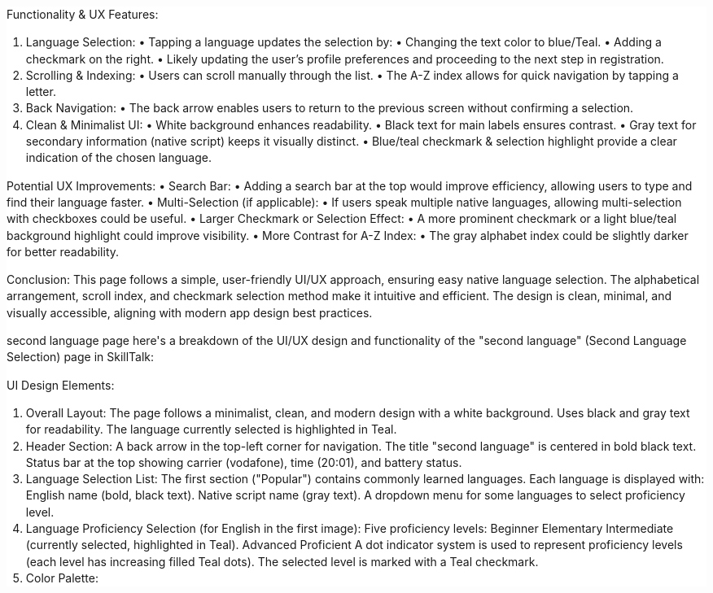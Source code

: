 Functionality & UX Features:
1. Language Selection:
• Tapping a language updates the selection by:
• Changing the text color to blue/Teal.
• Adding a checkmark on the right.
• Likely updating the user’s profile preferences and proceeding to the next step in registration.
2. Scrolling & Indexing:
• Users can scroll manually through the list.
• The A-Z index allows for quick navigation by tapping a letter.
3. Back Navigation:
• The back arrow enables users to return to the previous screen without confirming a selection.
4. Clean & Minimalist UI:
• White background enhances readability.
• Black text for main labels ensures contrast.
• Gray text for secondary information (native script) keeps it visually distinct.
• Blue/teal checkmark & selection highlight provide a clear indication of the chosen language.

Potential UX Improvements:
• Search Bar:
• Adding a search bar at the top would improve efficiency, allowing users to type and find their language faster.
• Multi-Selection (if applicable):
• If users speak multiple native languages, allowing multi-selection with checkboxes could be useful.
• Larger Checkmark or Selection Effect:
• A more prominent checkmark or a light blue/teal background highlight could improve visibility.
• More Contrast for A-Z Index:
• The gray alphabet index could be slightly darker for better readability.

Conclusion:
This page follows a simple, user-friendly UI/UX approach, ensuring easy native language selection. The alphabetical arrangement, scroll index, and checkmark selection method make it intuitive and efficient. The design is clean, minimal, and visually accessible, aligning with modern app design best practices.

second language page
here's a breakdown of the UI/UX design and functionality of the "second language" (Second Language Selection) page in SkillTalk:

UI Design Elements:
1. Overall Layout:
The page follows a minimalist, clean, and modern design with a white background.
Uses black and gray text for readability.
The language currently selected is highlighted in Teal.
2. Header Section:
A back arrow in the top-left corner for navigation.
The title "second language" is centered in bold black text.
Status bar at the top showing carrier (vodafone), time (20:01), and battery status.
3. Language Selection List:
The first section ("Popular") contains commonly learned languages.
Each language is displayed with:
English name (bold, black text).
Native script name (gray text).
A dropdown menu for some languages to select proficiency level.
4. Language Proficiency Selection (for English in the first image):
Five proficiency levels:
Beginner
Elementary
Intermediate (currently selected, highlighted in Teal).
Advanced
Proficient
A dot indicator system is used to represent proficiency levels (each level has increasing filled Teal dots).
The selected level is marked with a Teal checkmark.
5. Color Palette: